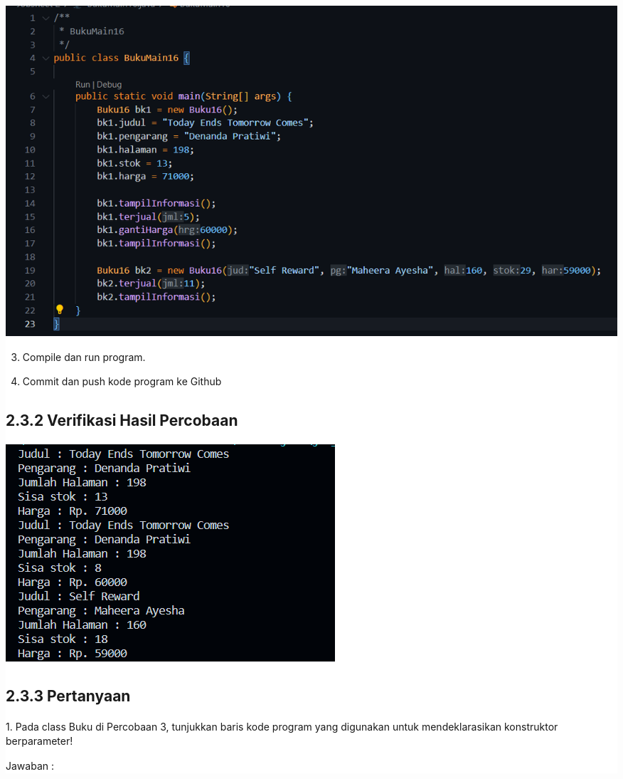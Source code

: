 ![image](./buku%20main%20modif.png)
 
3. Compile dan run program.

4. Commit dan push kode program ke Github

## 2.3.2 Verifikasi Hasil Percobaan
![image](./2%20hasil%201%20hasil.png)
 

 
## 2.3.3 Pertanyaan 
<p>1. Pada class Buku di Percobaan 3, tunjukkan baris kode program yang digunakan untuk mendeklarasikan konstruktor berparameter!</p>
Jawaban :  
